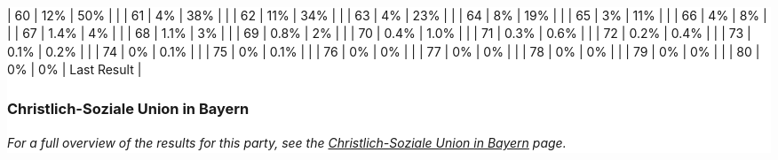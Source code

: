 | 60 | 12% | 50% |  |
| 61 | 4% | 38% |  |
| 62 | 11% | 34% |  |
| 63 | 4% | 23% |  |
| 64 | 8% | 19% |  |
| 65 | 3% | 11% |  |
| 66 | 4% | 8% |  |
| 67 | 1.4% | 4% |  |
| 68 | 1.1% | 3% |  |
| 69 | 0.8% | 2% |  |
| 70 | 0.4% | 1.0% |  |
| 71 | 0.3% | 0.6% |  |
| 72 | 0.2% | 0.4% |  |
| 73 | 0.1% | 0.2% |  |
| 74 | 0% | 0.1% |  |
| 75 | 0% | 0.1% |  |
| 76 | 0% | 0% |  |
| 77 | 0% | 0% |  |
| 78 | 0% | 0% |  |
| 79 | 0% | 0% |  |
| 80 | 0% | 0% | Last Result |

### Christlich-Soziale Union in Bayern

*For a full overview of the results for this party, see the [Christlich-Soziale Union in Bayern](party-christlich-sozialeunioninbayern.html) page.*
